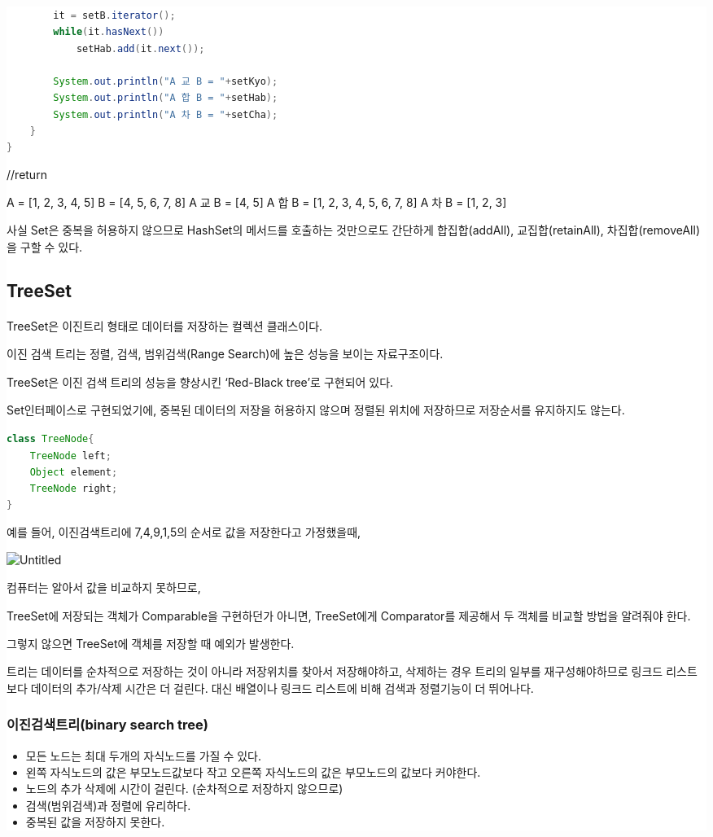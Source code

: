 ```java
        it = setB.iterator();
        while(it.hasNext())
            setHab.add(it.next());

        System.out.println("A 교 B = "+setKyo);
        System.out.println("A 합 B = "+setHab);
        System.out.println("A 차 B = "+setCha);
    }
}
```

//return

A = [1, 2, 3, 4, 5]
B = [4, 5, 6, 7, 8]
A 교 B = [4, 5]
A 합 B = [1, 2, 3, 4, 5, 6, 7, 8]
A 차 B = [1, 2, 3]

사실 Set은 중복을 허용하지 않으므로 HashSet의 메서드를 호출하는 것만으로도 간단하게 합집합(addAll), 교집합(retainAll), 차집합(removeAll)을 구할 수 있다.

## TreeSet

TreeSet은 이진트리 형태로 데이터를 저장하는 컬렉션 클래스이다.

이진 검색 트리는 정렬, 검색, 범위검색(Range Search)에 높은 성능을 보이는 자료구조이다.

TreeSet은 이진 검색 트리의 성능을 향상시킨 ‘Red-Black tree’로 구현되어 있다.

Set인터페이스로 구현되었기에, 중복된 데이터의 저장을 허용하지 않으며 정렬된 위치에 저장하므로 저장순서를 유지하지도 않는다.

```java
class TreeNode{
    TreeNode left;
    Object element;
    TreeNode right;
}
```

예를 들어, 이진검색트리에 7,4,9,1,5의 순서로 값을 저장한다고 가정했을때,

![Untitled](https://s3-us-west-2.amazonaws.com/secure.notion-static.com/084cb3a2-e8ba-44cb-8cf2-b6e99e087b68/Untitled.png)

컴퓨터는 알아서 값을 비교하지 못하므로,

TreeSet에 저장되는 객체가 Comparable을 구현하던가 아니면, TreeSet에게 Comparator를 제공해서 두 객체를 비교할 방법을 알려줘야 한다.

그렇지 않으면 TreeSet에 객체를 저장할 때 예외가 발생한다.

트리는 데이터를 순차적으로 저장하는 것이 아니라 저장위치를 찾아서 저장해야하고, 삭제하는 경우 트리의 일부를 재구성해야하므로 링크드 리스트보다 데이터의 추가/삭제 시간은 더 걸린다. 대신 배열이나 링크드 리스트에 비해 검색과 정렬기능이 더 뛰어나다.

### 이진검색트리(binary search tree)

- 모든 노드는 최대 두개의 자식노드를 가질 수 있다.
- 왼쪽 자식노드의 값은 부모노드값보다 작고 오른쪽 자식노드의 값은 부모노드의 값보다 커야한다.
- 노드의 추가 삭제에 시간이 걸린다. (순차적으로 저장하지 않으므로)
- 검색(범위검색)과 정렬에 유리하다.
- 중복된 값을 저장하지 못한다.
